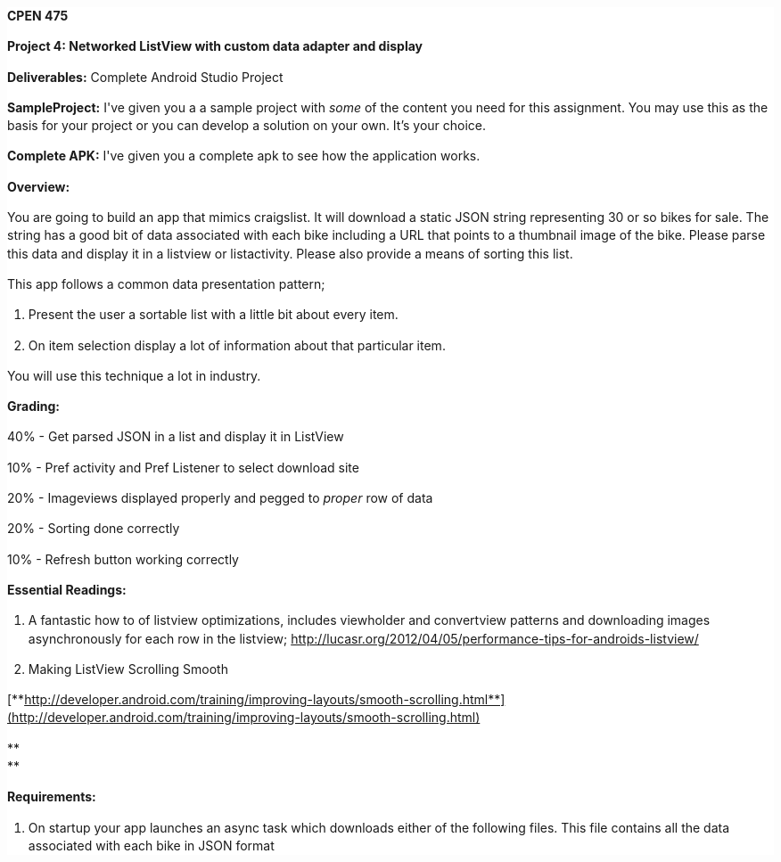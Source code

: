**CPEN 475**

**Project 4: Networked ListView with custom data adapter and display**

**Deliverables:** Complete Android Studio Project

**SampleProject:** I've given you a a sample project with *some* of the
content you need for this assignment. You may use this as the basis for
your project or you can develop a solution on your own. It’s your
choice.

**Complete APK:** I've given you a complete apk to see how the application works.

**Overview:**

You are going to build an app that mimics craigslist. It will download a
static JSON string representing 30 or so bikes for sale. The string has
a good bit of data associated with each bike including a URL that points
to a thumbnail image of the bike. Please parse this data and display it
in a listview or listactivity. Please also provide a means of sorting
this list.

This app follows a common data presentation pattern;

1.  Present the user a sortable list with a little bit about every item.

2.  On item selection display a lot of information about that
    particular item.

You will use this technique a lot in industry.

**Grading:**

40% - Get parsed JSON in a list and display it in ListView

10% - Pref activity and Pref Listener to select download site

20% - Imageviews displayed properly and pegged to *proper* row of data

20% - Sorting done correctly

10% - Refresh button working correctly

**Essential Readings:**

1.  A fantastic how to of listview optimizations, includes viewholder
    and convertview patterns and downloading images asynchronously for
    each row in the listview;
    <http://lucasr.org/2012/04/05/performance-tips-for-androids-listview/>

2.  Making ListView Scrolling Smooth

[**http://developer.android.com/training/improving-layouts/smooth-scrolling.html**](http://developer.android.com/training/improving-layouts/smooth-scrolling.html)

**  
**

**Requirements:**

1.  On startup your app launches an async task which downloads either of
    the following files. This file contains all the data associated with
    each bike in JSON format
